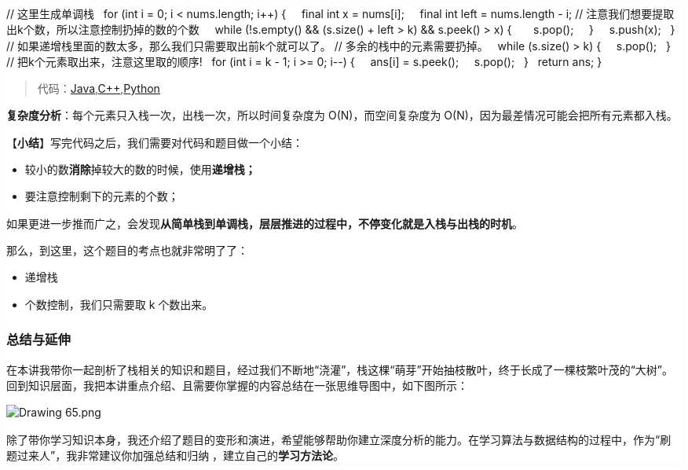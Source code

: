   <span class="hljs-comment">// 这里生成单调栈</span>
&nbsp; <span class="hljs-keyword">for</span> (<span class="hljs-keyword">int</span> i = <span class="hljs-number">0</span>; i &lt; nums.length; i++) {
&nbsp; &nbsp; <span class="hljs-keyword">final</span> <span class="hljs-keyword">int</span> x = nums[i];
&nbsp; &nbsp; <span class="hljs-keyword">final</span> <span class="hljs-keyword">int</span> left = nums.length - i;
    <span class="hljs-comment">// 注意我们想要提取出k个数，所以注意控制扔掉的数的个数</span>
&nbsp; &nbsp; <span class="hljs-keyword">while</span> (!s.empty() &amp;&amp; (s.size() + left &gt; k) &amp;&amp; s.peek() &gt; x) {
&nbsp; &nbsp; &nbsp; s.pop();
&nbsp; &nbsp; }
&nbsp; &nbsp; s.push(x);
&nbsp; }
  <span class="hljs-comment">// 如果递增栈里面的数太多，那么我们只需要取出前k个就可以了。</span>
  <span class="hljs-comment">// 多余的栈中的元素需要扔掉。</span>
&nbsp; <span class="hljs-keyword">while</span> (s.size() &gt; k) {
&nbsp; &nbsp; s.pop();
&nbsp; }
  <span class="hljs-comment">// 把k个元素取出来，注意这里取的顺序!</span>
&nbsp; <span class="hljs-keyword">for</span> (<span class="hljs-keyword">int</span> i = k - <span class="hljs-number">1</span>; i &gt;= <span class="hljs-number">0</span>; i--) {
&nbsp; &nbsp; ans[i] = s.peek();
&nbsp; &nbsp; s.pop();
&nbsp; }
&nbsp; <span class="hljs-keyword">return</span> ans;
}
</code></pre>
<blockquote data-nodeid="6982">
<p data-nodeid="6983">代码：<a href="https://github.com/lagoueduCol/Algorithm-Dryad/blob/main/01.Stack/Example04.java" data-nodeid="8250">Java</a>,<a href="https://github.com/lagoueduCol/Algorithm-Dryad/blob/main/01.Stack/Example04.cpp" data-nodeid="8254">C++</a>,<a href="https://github.com/lagoueduCol/Algorithm-Dryad/blob/main/01.Stack/Example04.py" data-nodeid="8258">Python</a></p>
</blockquote>
<p data-nodeid="6984"><strong data-nodeid="8263">复杂度分析</strong>：每个元素只入栈一次，出栈一次，所以时间复杂度为 O(N)，而空间复杂度为 O(N)，因为最差情况可能会把所有元素都入栈。</p>
<p data-nodeid="6985">【<strong data-nodeid="8269">小结</strong>】写完代码之后，我们需要对代码和题目做一个小结：</p>
<ul data-nodeid="6986">
<li data-nodeid="6987">
<p data-nodeid="6988">较小的数<strong data-nodeid="8278">消除</strong>掉较大的数的时候，使用<strong data-nodeid="8279">递增栈；</strong></p>
</li>
<li data-nodeid="6989">
<p data-nodeid="6990">要注意控制剩下的元素的个数；</p>
</li>
</ul>
<p data-nodeid="6991">如果更进一步推而广之，会发现<strong data-nodeid="8286">从简单栈到单调栈，层层推进的过程中，不停变化就是入栈与出栈的时机</strong>。</p>
<p data-nodeid="6992">那么，到这里，这个题目的考点也就非常明了了：</p>
<ul data-nodeid="6993">
<li data-nodeid="6994">
<p data-nodeid="6995">递增栈</p>
</li>
<li data-nodeid="6996">
<p data-nodeid="6997">个数控制，我们只需要取 k 个数出来。</p>
</li>
</ul>
<h3 data-nodeid="6998">总结与延伸</h3>
<p data-nodeid="6999">在本讲我带你一起剖析了栈相关的知识和题目，经过我们不断地“浇灌”，栈这棵“萌芽”开始抽枝散叶，终于长成了一棵枝繁叶茂的“大树”。回到知识层面，我把本讲重点介绍、且需要你掌握的内容总结在一张思维导图中，如下图所示：</p>
<p data-nodeid="7000"><img src="https://s0.lgstatic.com/i/image6/M01/0B/7F/CioPOWA4q6qASB-UAADhj7uzOwg933.png" alt="Drawing 65.png" data-nodeid="8294"></p>
<p data-nodeid="7001">除了带你学习知识本身，我还介绍了题目的变形和演进，希望能够帮助你建立深度分析的能力。在学习算法与数据结构的过程中，作为“刷题过来人”，我非常建议你加强总结和归纳 ，建立自己的<strong data-nodeid="8300">学习方法论</strong>。</p>